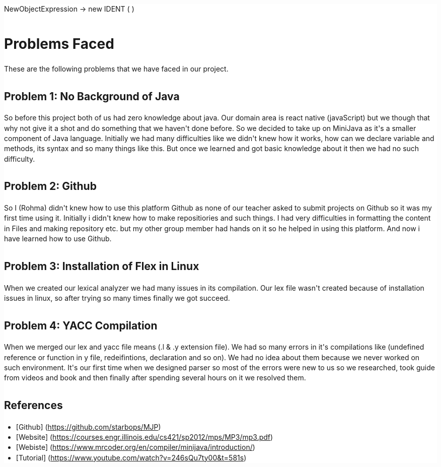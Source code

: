 NewObjectExpression → new IDENT ( )

# Problems Faced

These are the following problems that we have faced in our project.

## Problem 1: No Background of Java
So before this project both of us had zero knowledge about java. Our domain area is react native (javaScript) but we though that why not give it a shot and do something that we haven't done before. So we decided to take up on MiniJava as it's a smaller component of Java language. Initially we had many difficulties like we didn't knew how it works, how can we declare variable and methods, its syntax and so many things like this. But once we learned and got basic knowledge about it then we had no such difficulty. 

## Problem 2: Github
So I (Rohma) didn't knew how to use this platform Github as none of our teacher asked to submit projects on Github so it was my first time using it. Initially i didn't knew how to make repositiories and such things. I had very difficulties in formatting the content in Files and making repository etc. but my other group member had hands on it so he helped in using this platform. And now i have learned how to use Github.  

## Problem 3: Installation of Flex in Linux
When we created our lexical analyzer we had many issues in its compilation. Our lex file wasn't created because of installation issues in linux, so after trying so many times finally we got succeed.

## Problem 4: YACC Compilation
When we merged our lex and yacc file means (.l & .y extension file). We had so many errors in it's compilations like (undefined reference or function in y file, redeifintions, declaration and so on). We had no idea about them because we never worked on such environment. It's our first time when we designed parser so most of the errors were new to us so we researched, took guide from videos and book and then finally after spending several hours on it we resolved them.

## References

- [Github] (https://github.com/starbops/MJP)
- [Website] (https://courses.engr.illinois.edu/cs421/sp2012/mps/MP3/mp3.pdf)
- [Webiste] (https://www.mrcoder.org/en/compiler/minijava/introduction/)
- [Tutorial] (https://www.youtube.com/watch?v=246sQu7ty00&t=581s) 
